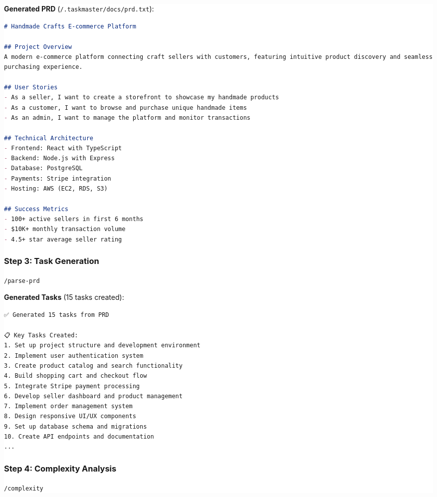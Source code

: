 **Generated PRD** (`/.taskmaster/docs/prd.txt`):
```markdown
# Handmade Crafts E-commerce Platform

## Project Overview
A modern e-commerce platform connecting craft sellers with customers, featuring intuitive product discovery and seamless purchasing experience.

## User Stories
- As a seller, I want to create a storefront to showcase my handmade products
- As a customer, I want to browse and purchase unique handmade items
- As an admin, I want to manage the platform and monitor transactions

## Technical Architecture
- Frontend: React with TypeScript
- Backend: Node.js with Express
- Database: PostgreSQL
- Payments: Stripe integration
- Hosting: AWS (EC2, RDS, S3)

## Success Metrics
- 100+ active sellers in first 6 months
- $10K+ monthly transaction volume
- 4.5+ star average seller rating
```

### Step 3: Task Generation
```bash
/parse-prd
```

**Generated Tasks** (15 tasks created):
```
✅ Generated 15 tasks from PRD

📋 Key Tasks Created:
1. Set up project structure and development environment
2. Implement user authentication system
3. Create product catalog and search functionality
4. Build shopping cart and checkout flow
5. Integrate Stripe payment processing
6. Develop seller dashboard and product management
7. Implement order management system
8. Design responsive UI/UX components
9. Set up database schema and migrations
10. Create API endpoints and documentation
...
```

### Step 4: Complexity Analysis
```bash
/complexity
```
